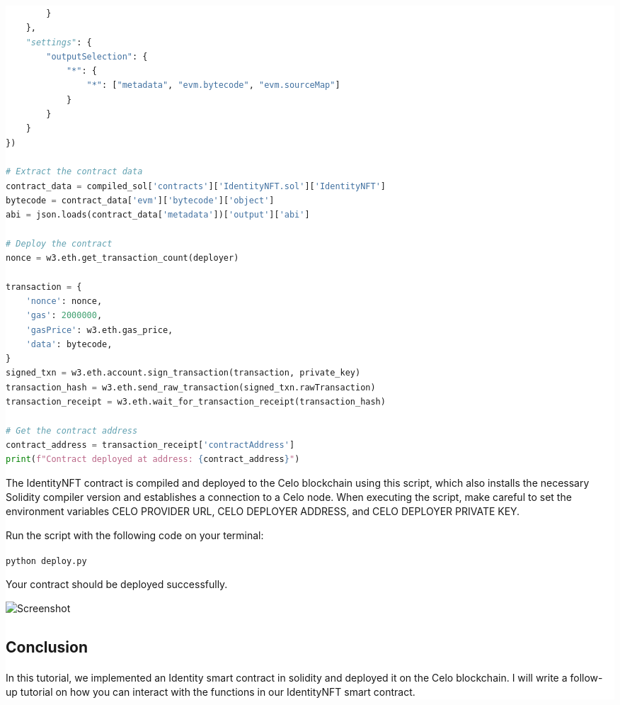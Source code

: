 ```python
        }
    },
    "settings": {
        "outputSelection": {
            "*": {
                "*": ["metadata", "evm.bytecode", "evm.sourceMap"]
            }
        }
    }
})

# Extract the contract data
contract_data = compiled_sol['contracts']['IdentityNFT.sol']['IdentityNFT']
bytecode = contract_data['evm']['bytecode']['object']
abi = json.loads(contract_data['metadata'])['output']['abi']

# Deploy the contract
nonce = w3.eth.get_transaction_count(deployer)

transaction = {
    'nonce': nonce,
    'gas': 2000000,
    'gasPrice': w3.eth.gas_price,
    'data': bytecode,
}
signed_txn = w3.eth.account.sign_transaction(transaction, private_key)
transaction_hash = w3.eth.send_raw_transaction(signed_txn.rawTransaction)
transaction_receipt = w3.eth.wait_for_transaction_receipt(transaction_hash)

# Get the contract address
contract_address = transaction_receipt['contractAddress']
print(f"Contract deployed at address: {contract_address}")
```

The IdentityNFT contract is compiled and deployed to the Celo blockchain using this script, which also installs the necessary Solidity compiler version and establishes a connection to a Celo node. When executing the script, make careful to set the environment variables CELO PROVIDER URL, CELO DEPLOYER ADDRESS, and CELO DEPLOYER PRIVATE KEY.

Run the script with the following code on your terminal:

```bash
python deploy.py
```

Your contract should be deployed successfully.

![Screenshot](https://user-images.githubusercontent.com/104994589/228780693-a0c46cb8-a373-40dd-acce-6740c54fcefc.png)

## Conclusion

In this tutorial, we implemented an Identity smart contract in solidity and deployed it on the Celo blockchain. I will write a follow-up tutorial on how you can interact with the functions in our IdentityNFT smart contract.
